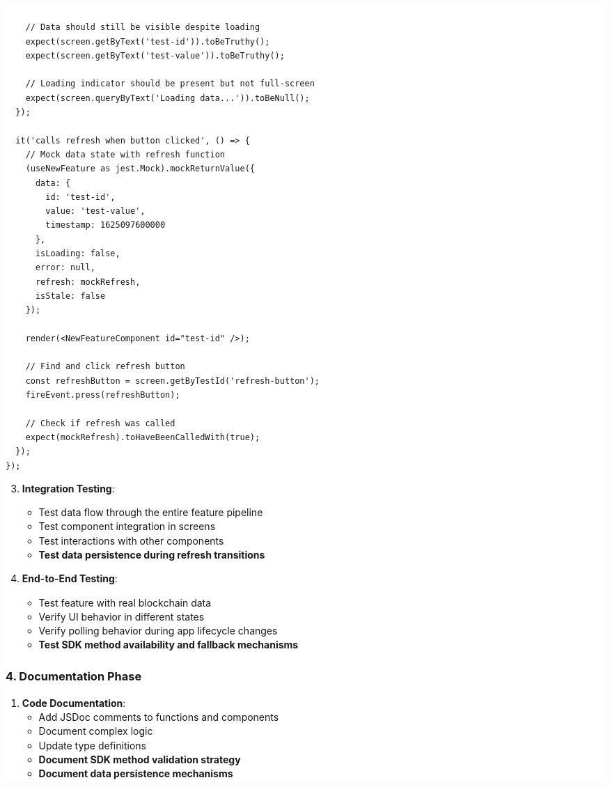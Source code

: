    ```tsx
       
       // Data should still be visible despite loading
       expect(screen.getByText('test-id')).toBeTruthy();
       expect(screen.getByText('test-value')).toBeTruthy();
       
       // Loading indicator should be present but not full-screen
       expect(screen.queryByText('Loading data...')).toBeNull();
     });
     
     it('calls refresh when button clicked', () => {
       // Mock data state with refresh function
       (useNewFeature as jest.Mock).mockReturnValue({
         data: {
           id: 'test-id',
           value: 'test-value',
           timestamp: 1625097600000
         },
         isLoading: false,
         error: null,
         refresh: mockRefresh,
         isStale: false
       });
       
       render(<NewFeatureComponent id="test-id" />);
       
       // Find and click refresh button
       const refreshButton = screen.getByTestId('refresh-button');
       fireEvent.press(refreshButton);
       
       // Check if refresh was called
       expect(mockRefresh).toHaveBeenCalledWith(true);
     });
   });
   ```

3. **Integration Testing**:
   - Test data flow through the entire feature pipeline
   - Test component integration in screens
   - Test interactions with other components
   - **Test data persistence during refresh transitions**

4. **End-to-End Testing**:
   - Test feature with real blockchain data
   - Verify UI behavior in different states
   - Verify polling behavior during app lifecycle changes
   - **Test SDK method availability and fallback mechanisms**

### 4. Documentation Phase

1. **Code Documentation**:
   - Add JSDoc comments to functions and components
   - Document complex logic
   - Update type definitions
   - **Document SDK method validation strategy**
   - **Document data persistence mechanisms**
